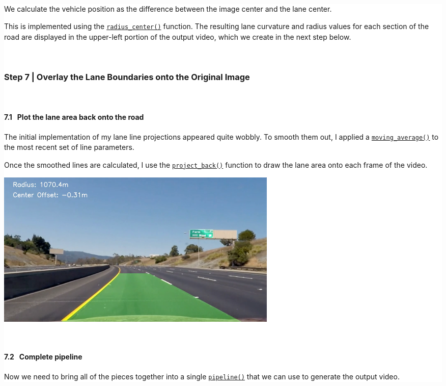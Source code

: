 We calculate the vehicle position as the difference between the image center and the lane center.

This is implemented using the [`radius_center()`](https://github.com/tommytracey/udacity/blob/master/self-driving-nano/projects/4-advanced-lane-lines/p4-advanced-lane-detection-final.py#L1536) function. The resulting lane curvature and radius values for each section of the road are displayed in the upper-left portion of the output video, which we create in the next step below.

&nbsp;

### Step 7 | Overlay the Lane Boundaries onto the Original Image

&nbsp;

#### 7.1 &nbsp; Plot the lane area back onto the road

The initial implementation of my lane line projections appeared quite wobbly. To smooth them out, I applied a [`moving_average()`](https://github.com/tommytracey/udacity/blob/master/self-driving-nano/projects/4-advanced-lane-lines/p4-advanced-lane-detection-final.py#L1595) to the most recent set of line parameters.

Once the smoothed lines are calculated, I use the [`project_back()`](https://github.com/tommytracey/udacity/blob/master/self-driving-nano/projects/4-advanced-lane-lines/p4-advanced-lane-detection-final.py#L1570) function to draw the lane area onto each frame of the video.

<img src='results/projection.png' width="60%"/>

&nbsp;


#### 7.2 &nbsp; Complete pipeline
Now we need to bring all of the pieces together into a single [`pipeline()`](https://github.com/tommytracey/udacity/blob/master/self-driving-nano/projects/4-advanced-lane-lines/p4-advanced-lane-detection-final.py#L1648) that we can use to generate the output video.
